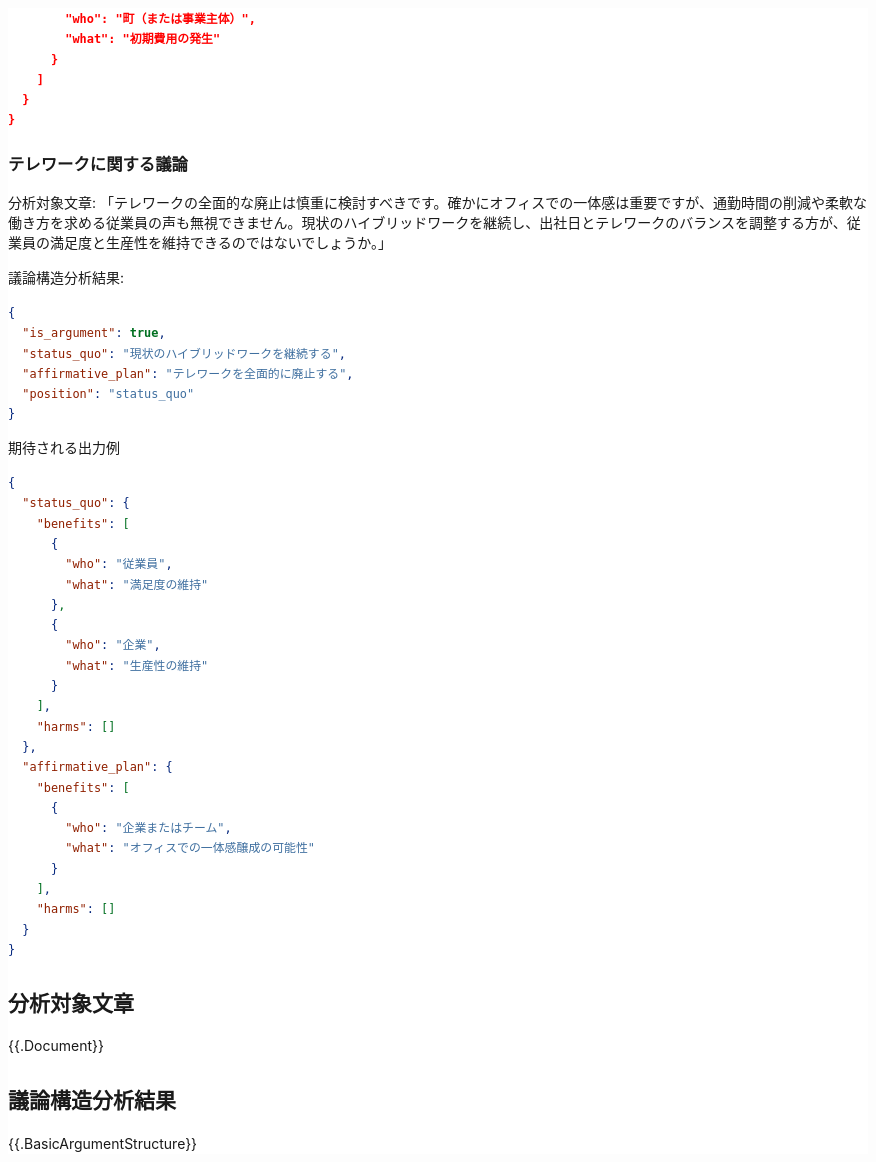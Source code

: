 ```json
        "who": "町（または事業主体）",
        "what": "初期費用の発生"
      }
    ]
  }
}
```

### テレワークに関する議論

分析対象文章:
「テレワークの全面的な廃止は慎重に検討すべきです。確かにオフィスでの一体感は重要ですが、通勤時間の削減や柔軟な働き方を求める従業員の声も無視できません。現状のハイブリッドワークを継続し、出社日とテレワークのバランスを調整する方が、従業員の満足度と生産性を維持できるのではないでしょうか。」

議論構造分析結果:
```json
{
  "is_argument": true,
  "status_quo": "現状のハイブリッドワークを継続する",
  "affirmative_plan": "テレワークを全面的に廃止する",
  "position": "status_quo"
}
```

期待される出力例
```json
{
  "status_quo": {
    "benefits": [
      {
        "who": "従業員",
        "what": "満足度の維持"
      },
      {
        "who": "企業",
        "what": "生産性の維持"
      }
    ],
    "harms": []
  },
  "affirmative_plan": {
    "benefits": [
      {
        "who": "企業またはチーム",
        "what": "オフィスでの一体感醸成の可能性"
      }
    ],
    "harms": []
  }
}
```

## 分析対象文章

{{.Document}}

## 議論構造分析結果

{{.BasicArgumentStructure}}
